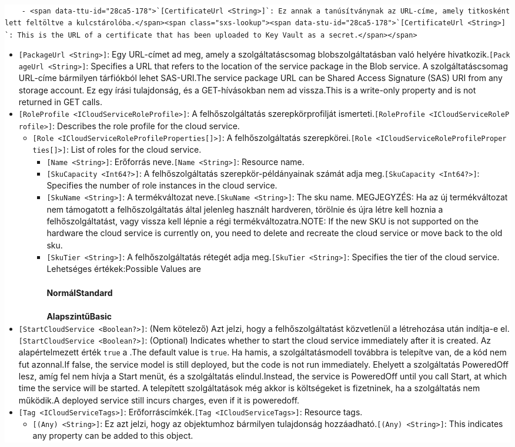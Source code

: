         - <span data-ttu-id="28ca5-178">`[CertificateUrl <String>]`: Ez annak a tanúsítványnak az URL-címe, amely titkosként lett feltöltve a kulcstárolóba.</span><span class="sxs-lookup"><span data-stu-id="28ca5-178">`[CertificateUrl <String>]`: This is the URL of a certificate that has been uploaded to Key Vault as a secret.</span></span>
  - <span data-ttu-id="28ca5-179">`[PackageUrl <String>]`: Egy URL-címet ad meg, amely a szolgáltatáscsomag blobszolgáltatásban való helyére hivatkozik.</span><span class="sxs-lookup"><span data-stu-id="28ca5-179">`[PackageUrl <String>]`: Specifies a URL that refers to the location of the service package in the Blob service.</span></span> <span data-ttu-id="28ca5-180">A szolgáltatáscsomag URL-címe bármilyen tárfiókból lehet SAS-URI.</span><span class="sxs-lookup"><span data-stu-id="28ca5-180">The service package URL can be Shared Access Signature (SAS) URI from any storage account.</span></span>         <span data-ttu-id="28ca5-181">Ez egy írási tulajdonság, és a GET-hívásokban nem ad vissza.</span><span class="sxs-lookup"><span data-stu-id="28ca5-181">This is a write-only property and is not returned in GET calls.</span></span>
  - <span data-ttu-id="28ca5-182">`[RoleProfile <ICloudServiceRoleProfile>]`: A felhőszolgáltatás szerepkörprofilját ismerteti.</span><span class="sxs-lookup"><span data-stu-id="28ca5-182">`[RoleProfile <ICloudServiceRoleProfile>]`: Describes the role profile for the cloud service.</span></span>
    - <span data-ttu-id="28ca5-183">`[Role <ICloudServiceRoleProfileProperties[]>]`: A felhőszolgáltatás szerepkörei.</span><span class="sxs-lookup"><span data-stu-id="28ca5-183">`[Role <ICloudServiceRoleProfileProperties[]>]`: List of roles for the cloud service.</span></span>
      - <span data-ttu-id="28ca5-184">`[Name <String>]`: Erőforrás neve.</span><span class="sxs-lookup"><span data-stu-id="28ca5-184">`[Name <String>]`: Resource name.</span></span>
      - <span data-ttu-id="28ca5-185">`[SkuCapacity <Int64?>]`: A felhőszolgáltatás szerepkör-példányainak számát adja meg.</span><span class="sxs-lookup"><span data-stu-id="28ca5-185">`[SkuCapacity <Int64?>]`: Specifies the number of role instances in the cloud service.</span></span>
      - <span data-ttu-id="28ca5-186">`[SkuName <String>]`: A termékváltozat neve.</span><span class="sxs-lookup"><span data-stu-id="28ca5-186">`[SkuName <String>]`: The sku name.</span></span> <span data-ttu-id="28ca5-187">MEGJEGYZÉS: Ha az új termékváltozat nem támogatott a felhőszolgáltatás által jelenleg használt hardveren, törölnie és újra létre kell hoznia a felhőszolgáltatást, vagy vissza kell lépnie a régi termékváltozatra.</span><span class="sxs-lookup"><span data-stu-id="28ca5-187">NOTE: If the new SKU is not supported on the hardware the cloud service is currently on, you need to delete and recreate the cloud service or move back to the old sku.</span></span>
      - <span data-ttu-id="28ca5-188">`[SkuTier <String>]`: A felhőszolgáltatás rétegét adja meg.</span><span class="sxs-lookup"><span data-stu-id="28ca5-188">`[SkuTier <String>]`: Specifies the tier of the cloud service.</span></span> <span data-ttu-id="28ca5-189">Lehetséges értékek:</span><span class="sxs-lookup"><span data-stu-id="28ca5-189">Possible Values are</span></span> <br /><br /> <span data-ttu-id="28ca5-190">**Normál**</span><span class="sxs-lookup"><span data-stu-id="28ca5-190">**Standard**</span></span> <br /><br /> <span data-ttu-id="28ca5-191">**Alapszintű**</span><span class="sxs-lookup"><span data-stu-id="28ca5-191">**Basic**</span></span>
  - <span data-ttu-id="28ca5-192">`[StartCloudService <Boolean?>]`: (Nem kötelező) Azt jelzi, hogy a felhőszolgáltatást közvetlenül a létrehozása után indítja-e el.</span><span class="sxs-lookup"><span data-stu-id="28ca5-192">`[StartCloudService <Boolean?>]`: (Optional) Indicates whether to start the cloud service immediately after it is created.</span></span> <span data-ttu-id="28ca5-193">Az alapértelmezett érték `true` a .</span><span class="sxs-lookup"><span data-stu-id="28ca5-193">The default value is `true`.</span></span>         <span data-ttu-id="28ca5-194">Ha hamis, a szolgáltatásmodell továbbra is telepítve van, de a kód nem fut azonnal.</span><span class="sxs-lookup"><span data-stu-id="28ca5-194">If false, the service model is still deployed, but the code is not run immediately.</span></span> <span data-ttu-id="28ca5-195">Ehelyett a szolgáltatás PoweredOff lesz, amíg fel nem hívja a Start menüt, és a szolgáltatás elindul.</span><span class="sxs-lookup"><span data-stu-id="28ca5-195">Instead, the service is PoweredOff until you call Start, at which time the service will be started.</span></span> <span data-ttu-id="28ca5-196">A telepített szolgáltatások még akkor is költségeket is fizetninek, ha a szolgáltatás nem működik.</span><span class="sxs-lookup"><span data-stu-id="28ca5-196">A deployed service still incurs charges, even if it is poweredoff.</span></span>
  - <span data-ttu-id="28ca5-197">`[Tag <ICloudServiceTags>]`: Erőforráscímkék.</span><span class="sxs-lookup"><span data-stu-id="28ca5-197">`[Tag <ICloudServiceTags>]`: Resource tags.</span></span>
    - <span data-ttu-id="28ca5-198">`[(Any) <String>]`: Ez azt jelzi, hogy az objektumhoz bármilyen tulajdonság hozzáadható.</span><span class="sxs-lookup"><span data-stu-id="28ca5-198">`[(Any) <String>]`: This indicates any property can be added to this object.</span></span>